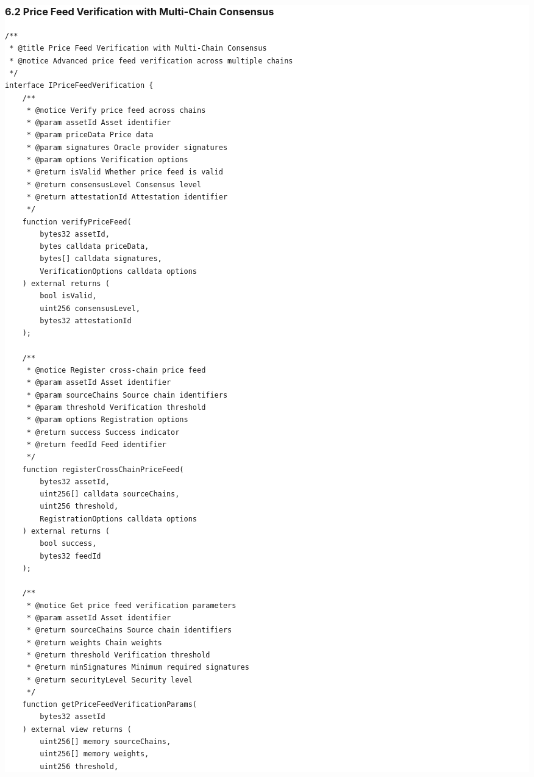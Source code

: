 ### 6.2 Price Feed Verification with Multi-Chain Consensus

```solidity
/**
 * @title Price Feed Verification with Multi-Chain Consensus
 * @notice Advanced price feed verification across multiple chains
 */
interface IPriceFeedVerification {
    /**
     * @notice Verify price feed across chains
     * @param assetId Asset identifier
     * @param priceData Price data
     * @param signatures Oracle provider signatures
     * @param options Verification options
     * @return isValid Whether price feed is valid
     * @return consensusLevel Consensus level
     * @return attestationId Attestation identifier
     */
    function verifyPriceFeed(
        bytes32 assetId,
        bytes calldata priceData,
        bytes[] calldata signatures,
        VerificationOptions calldata options
    ) external returns (
        bool isValid,
        uint256 consensusLevel,
        bytes32 attestationId
    );

    /**
     * @notice Register cross-chain price feed
     * @param assetId Asset identifier
     * @param sourceChains Source chain identifiers
     * @param threshold Verification threshold
     * @param options Registration options
     * @return success Success indicator
     * @return feedId Feed identifier
     */
    function registerCrossChainPriceFeed(
        bytes32 assetId,
        uint256[] calldata sourceChains,
        uint256 threshold,
        RegistrationOptions calldata options
    ) external returns (
        bool success,
        bytes32 feedId
    );

    /**
     * @notice Get price feed verification parameters
     * @param assetId Asset identifier
     * @return sourceChains Source chain identifiers
     * @return weights Chain weights
     * @return threshold Verification threshold
     * @return minSignatures Minimum required signatures
     * @return securityLevel Security level
     */
    function getPriceFeedVerificationParams(
        bytes32 assetId
    ) external view returns (
        uint256[] memory sourceChains,
        uint256[] memory weights,
        uint256 threshold,
```